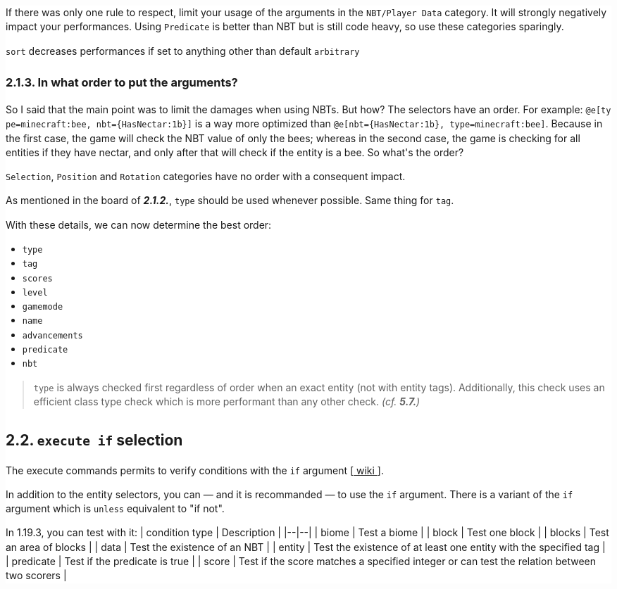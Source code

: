 
If there was only one rule to respect, limit your usage of the arguments in the `NBT/Player Data` category. It will strongly negatively impact your performances. Using `Predicate` is better than NBT but is still code heavy, so use these categories sparingly.

`sort` decreases performances if set to anything other than default `arbitrary`


### 2.1.3. In what order to put the arguments?


So I said that the main point was to limit the damages when using NBTs. But how? The selectors have an order. For example: `@e[type=minecraft:bee, nbt={HasNectar:1b}]` is a way more optimized than `@e[nbt={HasNectar:1b}, type=minecraft:bee]`. Because in the first case, the game will check the NBT value of only the bees; whereas in the second case, the game is checking for all entities if they have nectar, and only after that will check if the entity is a bee. So what's the order?


`Selection`, `Position` and `Rotation` categories have no order with a consequent impact.


As mentioned in the board of ***2.1.2.***, `type` should be used whenever possible. Same thing for `tag`.


With these details, we can now determine the best order:
- `type`
- `tag`
- `scores`
- `level`
- `gamemode`
- `name`
- `advancements`
- `predicate`
- `nbt`

> `type` is always checked first regardless of order when an exact entity (not with entity tags). Additionally, this check uses an efficient class type check which is more performant than any other check. *(cf. **5.7.**)*

## 2.2. `execute if` selection
The execute commands permits to verify conditions with the `if` argument [[ wiki ](https://minecraft.fandom.com/wiki/Commands/execute)].


In addition to the entity selectors, you can — and it is recommanded — to use the `if` argument. There is a variant of the `if` argument which is `unless` equivalent to "if not".


In 1.19.3, you can test with it:
| condition type | Description |
|--|--|
| biome | Test a biome |
| block | Test one block |
| blocks | Test an area of blocks |
| data | Test the existence of an NBT |
| entity | Test the existence of at least one entity with the specified tag |
| predicate | Test if the predicate is true |
| score | Test if the score matches a specified integer or can test the relation between two scorers |
